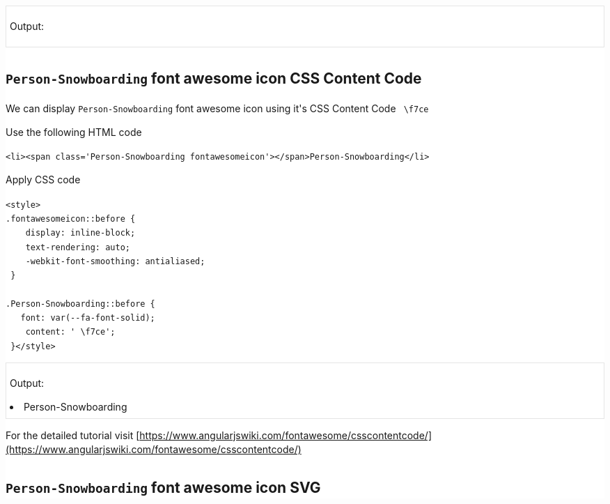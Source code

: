 <div style='border:1px solid rgba(0,0,0,.1);margin-bottom:10px;padding:5px;'>
<p>Output:</p>


<i class='fas fa-person-snowboarding'></i>

</div>


## `Person-Snowboarding` font awesome icon CSS Content Code 

We can display `Person-Snowboarding` font awesome icon using it's CSS Content Code ` \f7ce` 

Use the following HTML code 

```
<li><span class='Person-Snowboarding fontawesomeicon'></span>Person-Snowboarding</li>
```

Apply CSS code 

```
<style> 
.fontawesomeicon::before {
    display: inline-block;
    text-rendering: auto;
    -webkit-font-smoothing: antialiased;
 }

.Person-Snowboarding::before {
   font: var(--fa-font-solid);
    content: ' \f7ce';
 }</style>
```

<div style='border:1px solid rgba(0,0,0,.1);margin-bottom:10px;padding:5px;'>
<p>Output:</p>
<style> 
.fontawesomeicon::before {
    display: inline-block;
    text-rendering: auto;
    -webkit-font-smoothing: antialiased;
 }

.Person-Snowboarding::before {
   font: var(--fa-font-solid);
    content: ' \f7ce';
 }</style>

<li><span class='Person-Snowboarding fontawesomeicon'></span>Person-Snowboarding</li>
</div>

For the detailed tutorial visit
[https://www.angularjswiki.com/fontawesome/csscontentcode/](https://www.angularjswiki.com/fontawesome/csscontentcode/)

## `Person-Snowboarding` font awesome icon SVG 
